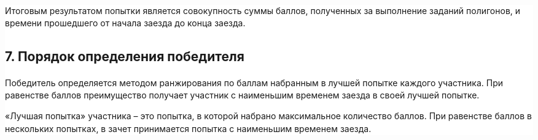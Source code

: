 Итоговым результатом попытки является совокупность суммы баллов, полученных за выполнение заданий полигонов, и времени прошедшего от начала заезда до конца заезда.

## 7. Порядок определения победителя
Победитель определяется методом ранжирования по баллам набранным в лучшей попытке каждого участника. При равенстве баллов преимущество получает участник с наименьшим временем заезда в своей лучшей попытке.

«Лучшая попытка» участника – это попытка, в которой набрано максимальное количество баллов. При равенстве баллов в нескольких попытках, в зачет принимается попытка с наименьшим временем заезда.
